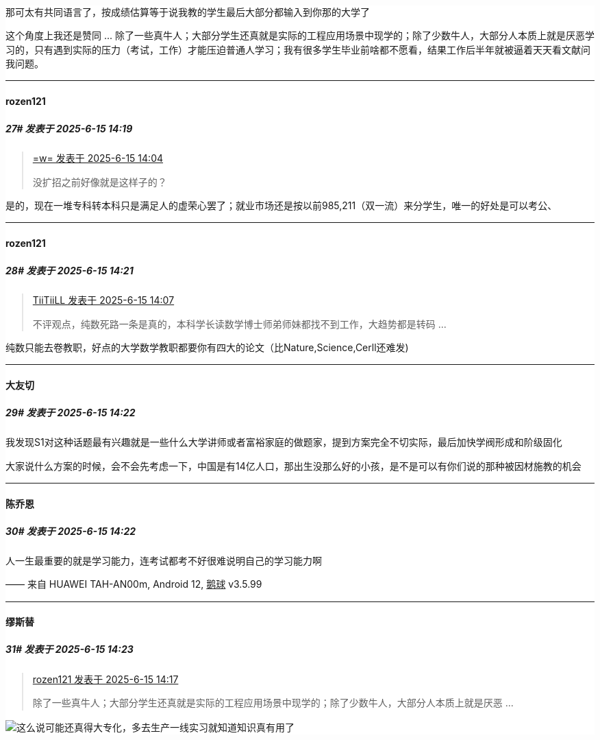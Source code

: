 那可太有共同语言了，按成绩估算等于说我教的学生最后大部分都输入到你那的大学了

这个角度上我还是赞同 ...</blockquote>
除了一些真牛人；大部分学生还真就是实际的工程应用场景中现学的；除了少数牛人，大部分人本质上就是厌恶学习的，只有遇到实际的压力（考试，工作）才能压迫普通人学习；我有很多学生毕业前啥都不愿看，结果工作后半年就被逼着天天看文献问我问题。

*****

####  rozen121  
##### 27#       发表于 2025-6-15 14:19

<blockquote><a href="httphttps://stage1st.com/2b/forum.php?mod=redirect&amp;goto=findpost&amp;pid=67941682&amp;ptid=2253883" target="_blank">=w= 发表于 2025-6-15 14:04</a>

没扩招之前好像就是这样子的？</blockquote>
是的，现在一堆专科转本科只是满足人的虚荣心罢了；就业市场还是按以前985,211（双一流）来分学生，唯一的好处是可以考公、

*****

####  rozen121  
##### 28#       发表于 2025-6-15 14:21

<blockquote><a href="httphttps://stage1st.com/2b/forum.php?mod=redirect&amp;goto=findpost&amp;pid=67941690&amp;ptid=2253883" target="_blank">TiiTiiLL 发表于 2025-6-15 14:07</a>

不评观点，纯数死路一条是真的，本科学长读数学博士师弟师妹都找不到工作，大趋势都是转码 ...</blockquote>
纯数只能去卷教职，好点的大学数学教职都要你有四大的论文（比Nature,Science,Cerll还难发)

*****

####  大友切  
##### 29#       发表于 2025-6-15 14:22

我发现S1对这种话题最有兴趣就是一些什么大学讲师或者富裕家庭的做题家，提到方案完全不切实际，最后加快学阀形成和阶级固化

大家说什么方案的时候，会不会先考虑一下，中国是有14亿人口，那出生没那么好的小孩，是不是可以有你们说的那种被因材施教的机会

*****

####  陈乔恩  
##### 30#       发表于 2025-6-15 14:22

人一生最重要的就是学习能力，连考试都考不好很难说明自己的学习能力啊

—— 来自 HUAWEI TAH-AN00m, Android 12, [鹅球](https://www.pgyer.com/GcUxKd4w) v3.5.99

*****

####  缪斯替  
##### 31#       发表于 2025-6-15 14:23

<blockquote><a href="httphttps://stage1st.com/2b/forum.php?mod=redirect&amp;goto=findpost&amp;pid=67941725&amp;ptid=2253883" target="_blank">rozen121 发表于 2025-6-15 14:17</a>

除了一些真牛人；大部分学生还真就是实际的工程应用场景中现学的；除了少数牛人，大部分人本质上就是厌恶 ...</blockquote>
<img src="https://static.stage1st.com/image/smiley/face2017/044.png" referrerpolicy="no-referrer">这么说可能还真得大专化，多去生产一线实习就知道知识真有用了
